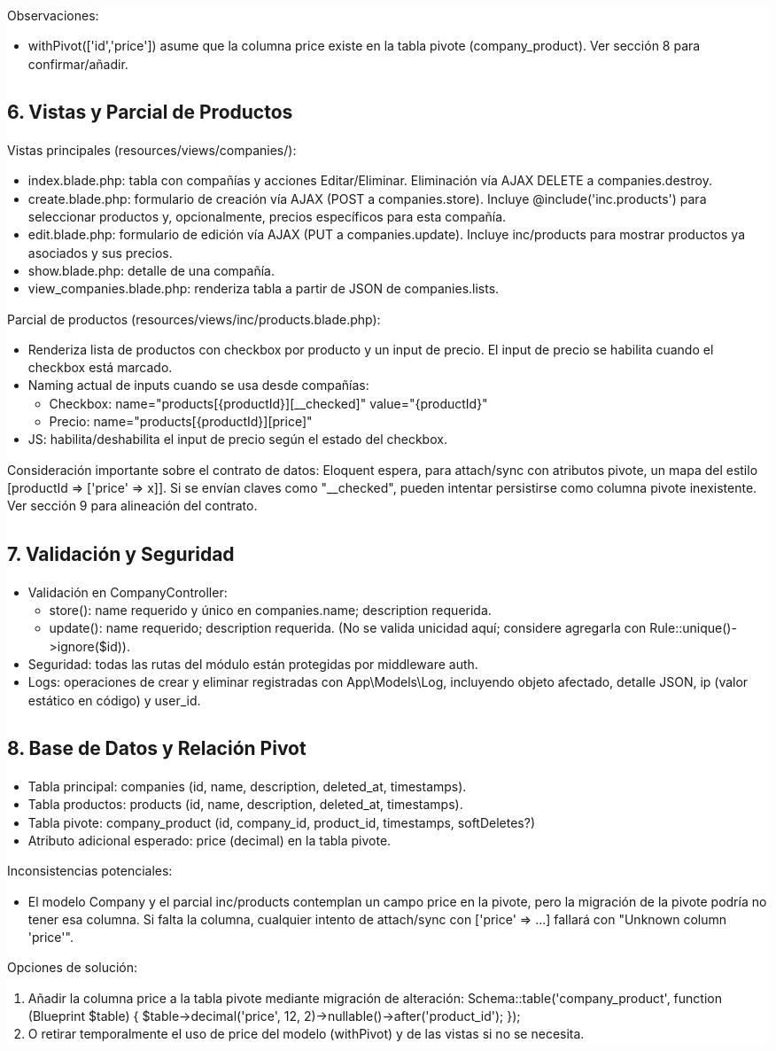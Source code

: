 Observaciones:
- withPivot(['id','price']) asume que la columna price existe en la tabla pivote (company_product). Ver sección 8 para confirmar/añadir.


## 6. Vistas y Parcial de Productos
Vistas principales (resources/views/companies/):
- index.blade.php: tabla con compañías y acciones Editar/Eliminar. Eliminación vía AJAX DELETE a companies.destroy.
- create.blade.php: formulario de creación vía AJAX (POST a companies.store). Incluye @include('inc.products') para seleccionar productos y, opcionalmente, precios específicos para esta compañía.
- edit.blade.php: formulario de edición vía AJAX (PUT a companies.update). Incluye inc/products para mostrar productos ya asociados y sus precios.
- show.blade.php: detalle de una compañía.
- view_companies.blade.php: renderiza tabla a partir de JSON de companies.lists.

Parcial de productos (resources/views/inc/products.blade.php):
- Renderiza lista de productos con checkbox por producto y un input de precio. El input de precio se habilita cuando el checkbox está marcado.
- Naming actual de inputs cuando se usa desde compañías:
  - Checkbox: name="products[{productId}][__checked]" value="{productId}"
  - Precio: name="products[{productId}][price]"
- JS: habilita/deshabilita el input de precio según el estado del checkbox.

Consideración importante sobre el contrato de datos: Eloquent espera, para attach/sync con atributos pivote, un mapa del estilo [productId => ['price' => x]]. Si se envían claves como "__checked", pueden intentar persistirse como columna pivote inexistente. Ver sección 9 para alineación del contrato.


## 7. Validación y Seguridad
- Validación en CompanyController:
  - store(): name requerido y único en companies.name; description requerida.
  - update(): name requerido; description requerida. (No se valida unicidad aquí; considere agregarla con Rule::unique()->ignore($id)).
- Seguridad: todas las rutas del módulo están protegidas por middleware auth.
- Logs: operaciones de crear y eliminar registradas con App\Models\Log, incluyendo objeto afectado, detalle JSON, ip (valor estático en código) y user_id.


## 8. Base de Datos y Relación Pivot
- Tabla principal: companies (id, name, description, deleted_at, timestamps).
- Tabla productos: products (id, name, description, deleted_at, timestamps).
- Tabla pivote: company_product (id, company_id, product_id, timestamps, softDeletes?)
- Atributo adicional esperado: price (decimal) en la tabla pivote.

Inconsistencias potenciales:
- El modelo Company y el parcial inc/products contemplan un campo price en la pivote, pero la migración de la pivote podría no tener esa columna. Si falta la columna, cualquier intento de attach/sync con ['price' => ...] fallará con "Unknown column 'price'".

Opciones de solución:
1) Añadir la columna price a la tabla pivote mediante migración de alteración:
   Schema::table('company_product', function (Blueprint $table) {
       $table->decimal('price', 12, 2)->nullable()->after('product_id');
   });
2) O retirar temporalmente el uso de price del modelo (withPivot) y de las vistas si no se necesita.
